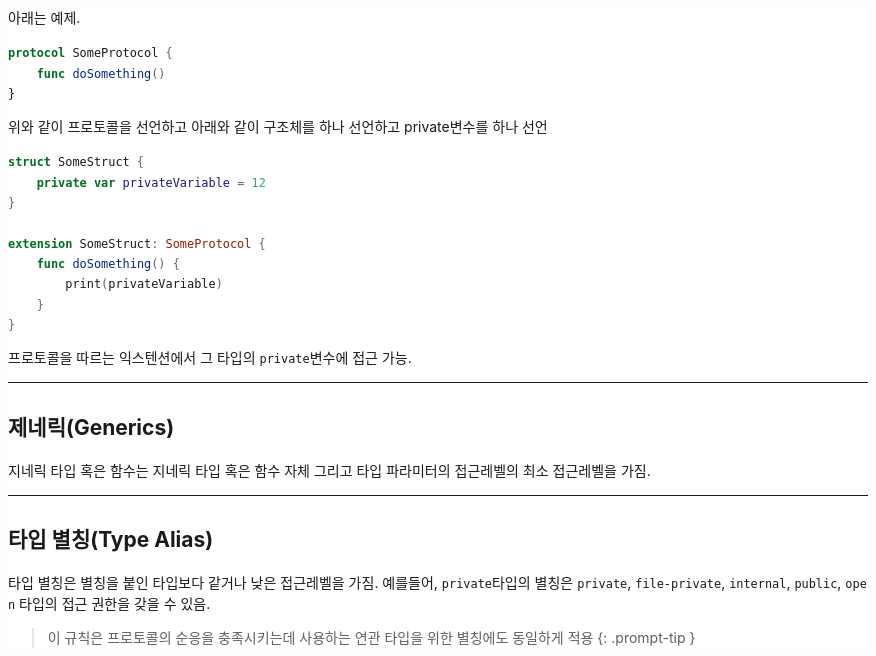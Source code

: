 아래는 예제.

```swift
protocol SomeProtocol {
	func doSomething()
}
```

위와 같이 프로토콜을 선언하고 아래와 같이 구조체를 하나 선언하고 private변수를 하나 선언

```swift
struct SomeStruct {
    private var privateVariable = 12
}

extension SomeStruct: SomeProtocol {
    func doSomething() {
        print(privateVariable)
    }
}
```

프로토콜을 따르는 익스텐션에서 그 타입의 `private`변수에 접근 가능.

---

## 제네릭(Generics)

지네릭 타입 혹은 함수는 지네릭 타입 혹은 함수 자체 그리고 타입 파라미터의 접근레벨의 최소 접근레벨을 가짐.

---

## 타입 별칭(Type Alias)

타입 별칭은 별칭을 붙인 타입보다 같거나 낮은 접근레벨을 가짐. 예를들어, `private`타입의 별칭은 `private`, `file-private`, `internal`, `public`, `open` 타입의 접근 권한을 갖을 수 있음.


> 이 규칙은 프로토콜의 순응을 충족시키는데 사용하는 연관 타입을 위한 별칭에도 동일하게 적용
{: .prompt-tip }